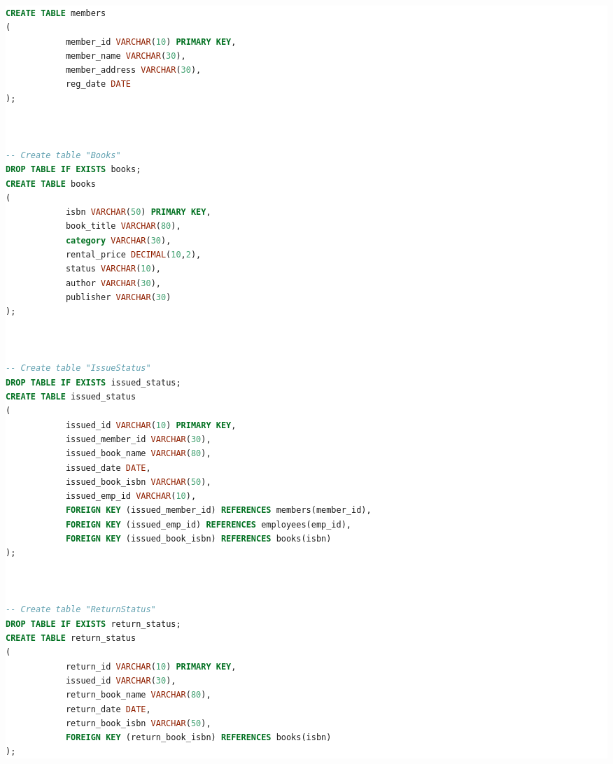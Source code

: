 ```sql
CREATE TABLE members
(
            member_id VARCHAR(10) PRIMARY KEY,
            member_name VARCHAR(30),
            member_address VARCHAR(30),
            reg_date DATE
);



-- Create table "Books"
DROP TABLE IF EXISTS books;
CREATE TABLE books
(
            isbn VARCHAR(50) PRIMARY KEY,
            book_title VARCHAR(80),
            category VARCHAR(30),
            rental_price DECIMAL(10,2),
            status VARCHAR(10),
            author VARCHAR(30),
            publisher VARCHAR(30)
);



-- Create table "IssueStatus"
DROP TABLE IF EXISTS issued_status;
CREATE TABLE issued_status
(
            issued_id VARCHAR(10) PRIMARY KEY,
            issued_member_id VARCHAR(30),
            issued_book_name VARCHAR(80),
            issued_date DATE,
            issued_book_isbn VARCHAR(50),
            issued_emp_id VARCHAR(10),
            FOREIGN KEY (issued_member_id) REFERENCES members(member_id),
            FOREIGN KEY (issued_emp_id) REFERENCES employees(emp_id),
            FOREIGN KEY (issued_book_isbn) REFERENCES books(isbn) 
);



-- Create table "ReturnStatus"
DROP TABLE IF EXISTS return_status;
CREATE TABLE return_status
(
            return_id VARCHAR(10) PRIMARY KEY,
            issued_id VARCHAR(30),
            return_book_name VARCHAR(80),
            return_date DATE,
            return_book_isbn VARCHAR(50),
            FOREIGN KEY (return_book_isbn) REFERENCES books(isbn)
);

```
